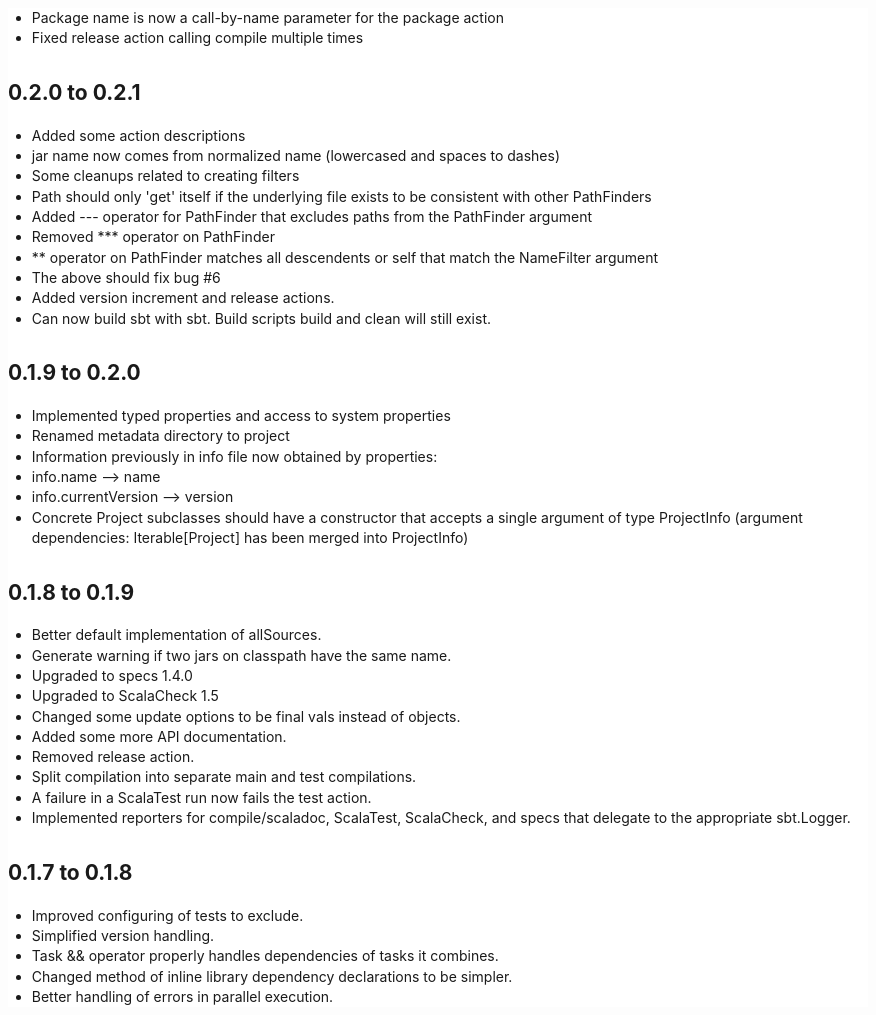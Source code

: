 -   Package name is now a call-by-name parameter for the package action
-   Fixed release action calling compile multiple times

0.2.0 to 0.2.1
--------------

-   Added some action descriptions
-   jar name now comes from normalized name (lowercased and spaces to
    dashes)
-   Some cleanups related to creating filters
-   Path should only 'get' itself if the underlying file exists to be
    consistent with other PathFinders
-   Added --- operator for PathFinder that excludes paths from the
    PathFinder argument
-   Removed \*\*\* operator on PathFinder
-   \*\* operator on PathFinder matches all descendents or self that
    match the NameFilter argument
-   The above should fix bug \#6
-   Added version increment and release actions.
-   Can now build sbt with sbt. Build scripts build and clean will still
    exist.

0.1.9 to 0.2.0
--------------

-   Implemented typed properties and access to system properties
-   Renamed metadata directory to project
-   Information previously in info file now obtained by properties:
-   info.name --\> name
-   info.currentVersion --\> version
-   Concrete Project subclasses should have a constructor that accepts a
    single argument of type ProjectInfo (argument
    dependencies: Iterable[Project] has been merged into ProjectInfo)

0.1.8 to 0.1.9
--------------

-   Better default implementation of allSources.
-   Generate warning if two jars on classpath have the same name.
-   Upgraded to specs 1.4.0
-   Upgraded to ScalaCheck 1.5
-   Changed some update options to be final vals instead of objects.
-   Added some more API documentation.
-   Removed release action.
-   Split compilation into separate main and test compilations.
-   A failure in a ScalaTest run now fails the test action.
-   Implemented reporters for compile/scaladoc, ScalaTest, ScalaCheck,
    and specs that delegate to the appropriate sbt.Logger.

0.1.7 to 0.1.8
--------------

-   Improved configuring of tests to exclude.
-   Simplified version handling.
-   Task && operator properly handles dependencies of tasks it combines.
-   Changed method of inline library dependency declarations to be
    simpler.
-   Better handling of errors in parallel execution.

